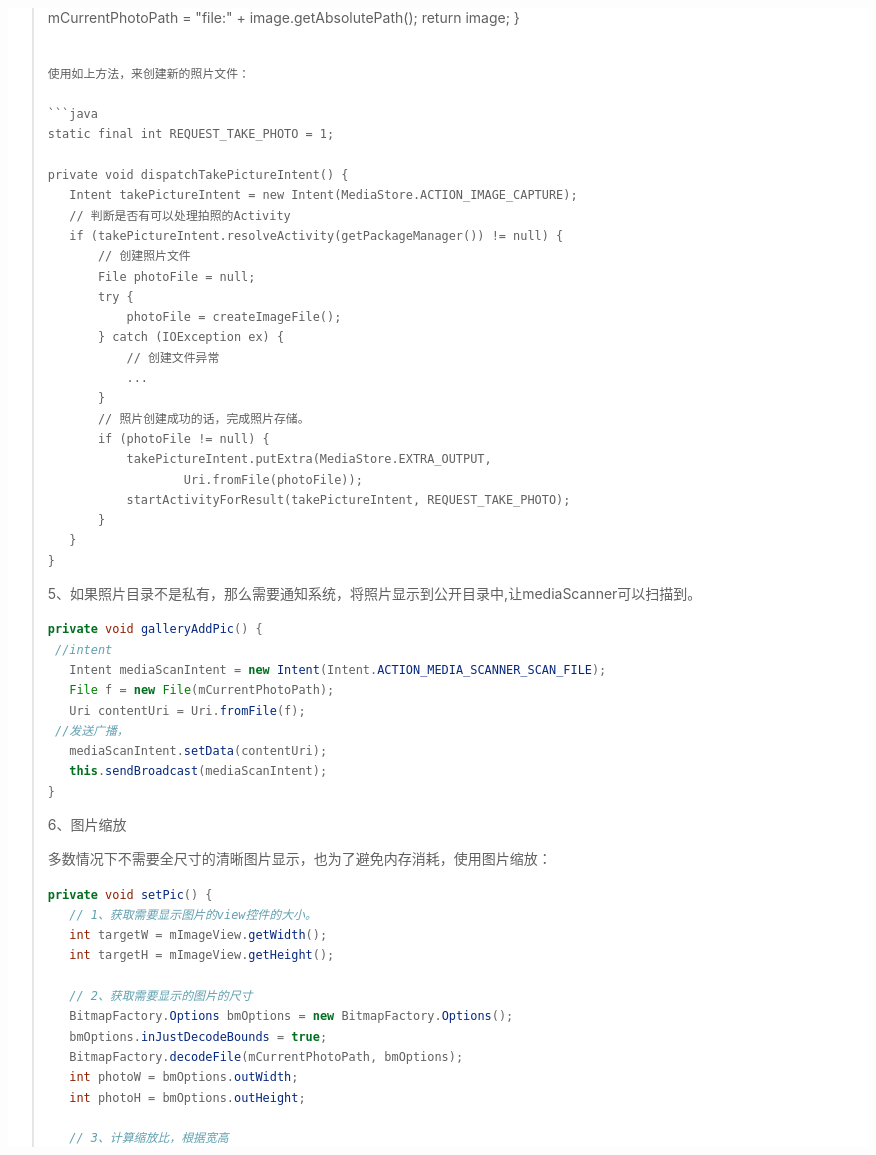   >    mCurrentPhotoPath = "file:" + image.getAbsolutePath();
  >    return image;
  >}
  >```
  >
  >使用如上方法，来创建新的照片文件：
  >
  >```java
  >static final int REQUEST_TAKE_PHOTO = 1;
  >
  >private void dispatchTakePictureIntent() {
  >    Intent takePictureIntent = new Intent(MediaStore.ACTION_IMAGE_CAPTURE);
  >    // 判断是否有可以处理拍照的Activity
  >    if (takePictureIntent.resolveActivity(getPackageManager()) != null) {
  >        // 创建照片文件
  >        File photoFile = null;
  >        try {
  >            photoFile = createImageFile();
  >        } catch (IOException ex) {
  >            // 创建文件异常
  >            ...
  >        }
  >        // 照片创建成功的话，完成照片存储。
  >        if (photoFile != null) {
  >            takePictureIntent.putExtra(MediaStore.EXTRA_OUTPUT,
  >                    Uri.fromFile(photoFile));
  >            startActivityForResult(takePictureIntent, REQUEST_TAKE_PHOTO);
  >        }
  >    }
  >}
  >```
  >
  >5、如果照片目录不是私有，那么需要通知系统，将照片显示到公开目录中,让mediaScanner可以扫描到。
  >
  >```java
  >private void galleryAddPic() {
  >  //intent
  >    Intent mediaScanIntent = new Intent(Intent.ACTION_MEDIA_SCANNER_SCAN_FILE);
  >    File f = new File(mCurrentPhotoPath);
  >    Uri contentUri = Uri.fromFile(f);
  >  //发送广播，
  >    mediaScanIntent.setData(contentUri);
  >    this.sendBroadcast(mediaScanIntent);
  >}
  >```
  >
  >6、图片缩放
  >
  >多数情况下不需要全尺寸的清晰图片显示，也为了避免内存消耗，使用图片缩放：
  >
  >```java
  >private void setPic() {
  >    // 1、获取需要显示图片的view控件的大小。
  >    int targetW = mImageView.getWidth();
  >    int targetH = mImageView.getHeight();
  >
  >    // 2、获取需要显示的图片的尺寸
  >    BitmapFactory.Options bmOptions = new BitmapFactory.Options();
  >    bmOptions.inJustDecodeBounds = true;
  >    BitmapFactory.decodeFile(mCurrentPhotoPath, bmOptions);
  >    int photoW = bmOptions.outWidth;
  >    int photoH = bmOptions.outHeight;
  >
  >    // 3、计算缩放比，根据宽高